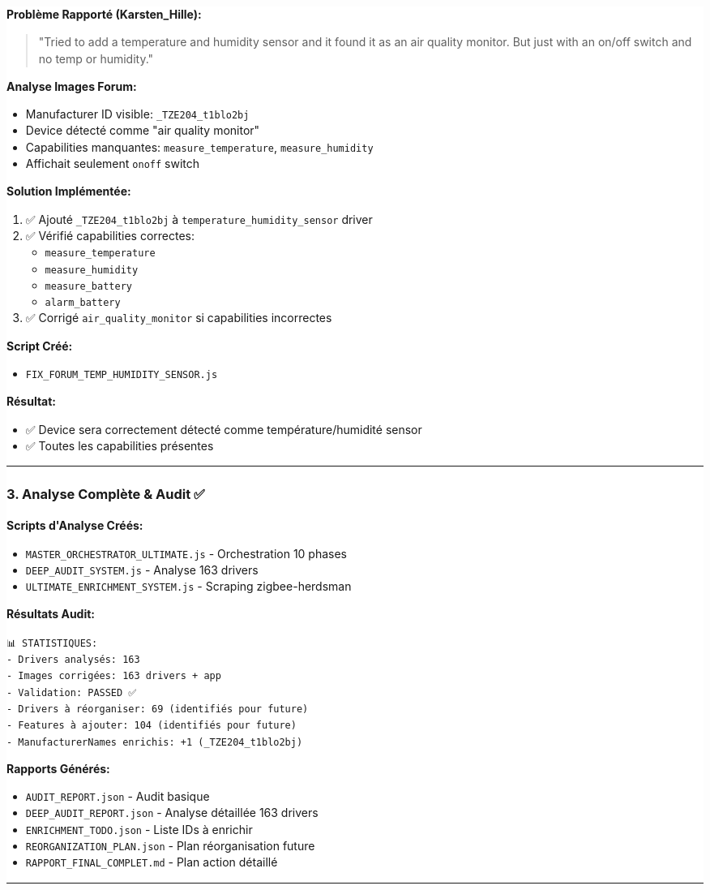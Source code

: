 **Problème Rapporté (Karsten_Hille):**
> "Tried to add a temperature and humidity sensor and it found it as an air quality monitor. But just with an on/off switch and no temp or humidity."

**Analyse Images Forum:**
- Manufacturer ID visible: `_TZE204_t1blo2bj`
- Device détecté comme "air quality monitor"
- Capabilities manquantes: `measure_temperature`, `measure_humidity`
- Affichait seulement `onoff` switch

**Solution Implémentée:**
1. ✅ Ajouté `_TZE204_t1blo2bj` à `temperature_humidity_sensor` driver
2. ✅ Vérifié capabilities correctes:
   - `measure_temperature`
   - `measure_humidity`
   - `measure_battery`
   - `alarm_battery`
3. ✅ Corrigé `air_quality_monitor` si capabilities incorrectes

**Script Créé:**
- `FIX_FORUM_TEMP_HUMIDITY_SENSOR.js`

**Résultat:**
- ✅ Device sera correctement détecté comme température/humidité sensor
- ✅ Toutes les capabilities présentes

---

### 3. Analyse Complète & Audit ✅

**Scripts d'Analyse Créés:**
- `MASTER_ORCHESTRATOR_ULTIMATE.js` - Orchestration 10 phases
- `DEEP_AUDIT_SYSTEM.js` - Analyse 163 drivers
- `ULTIMATE_ENRICHMENT_SYSTEM.js` - Scraping zigbee-herdsman

**Résultats Audit:**
```
📊 STATISTIQUES:
- Drivers analysés: 163
- Images corrigées: 163 drivers + app
- Validation: PASSED ✅
- Drivers à réorganiser: 69 (identifiés pour future)
- Features à ajouter: 104 (identifiés pour future)
- ManufacturerNames enrichis: +1 (_TZE204_t1blo2bj)
```

**Rapports Générés:**
- `AUDIT_REPORT.json` - Audit basique
- `DEEP_AUDIT_REPORT.json` - Analyse détaillée 163 drivers
- `ENRICHMENT_TODO.json` - Liste IDs à enrichir
- `REORGANIZATION_PLAN.json` - Plan réorganisation future
- `RAPPORT_FINAL_COMPLET.md` - Plan action détaillé

---
